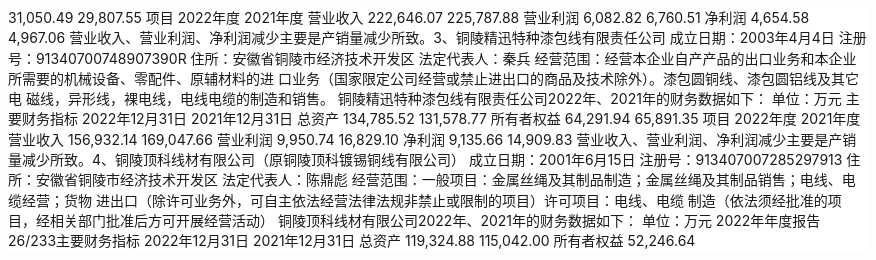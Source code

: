 31,050.49
29,807.55
项目
2022年度
2021年度
营业收入
222,646.07
225,787.88
营业利润
6,082.82
6,760.51
净利润
4,654.58
4,967.06
营业收入、营业利润、净利润减少主要是产销量减少所致。3、铜陵精迅特种漆包线有限责任公司
成立日期：2003年4月4日
注册号：91340700748907390R
住所：安徽省铜陵市经济技术开发区
法定代表人：秦兵
经营范围：经营本企业自产产品的出口业务和本企业所需要的机械设备、零配件、原辅材料的进
口业务（国家限定公司经营或禁止进出口的商品及技术除外）。漆包圆铜线、漆包圆铝线及其它电
磁线，异形线，裸电线，电线电缆的制造和销售。
铜陵精迅特种漆包线有限责任公司2022年、2021年的财务数据如下：
单位：万元
主要财务指标
2022年12月31日
2021年12月31日
总资产
134,785.52
131,578.77
所有者权益
64,291.94
65,891.35
项目
2022年度
2021年度
营业收入
156,932.14
169,047.66
营业利润
9,950.74
16,829.10
净利润
9,135.66
14,909.83
营业收入、营业利润、净利润减少主要是产销量减少所致。4、铜陵顶科线材有限公司（原铜陵顶科镀锡铜线有限公司）
成立日期：2001年6月15日
注册号：913407007285297913
住所：安徽省铜陵市经济技术开发区
法定代表人：陈鼎彪
经营范围：一般项目：金属丝绳及其制品制造；金属丝绳及其制品销售；电线、电缆经营；货物
进出口（除许可业务外，可自主依法经营法律法规非禁止或限制的项目）许可项目：电线、电缆
制造（依法须经批准的项目，经相关部门批准后方可开展经营活动）
铜陵顶科线材有限公司2022年、2021年的财务数据如下：
单位：万元
2022年年度报告
26/233主要财务指标
2022年12月31日
2021年12月31日
总资产
119,324.88
115,042.00
所有者权益
52,246.64